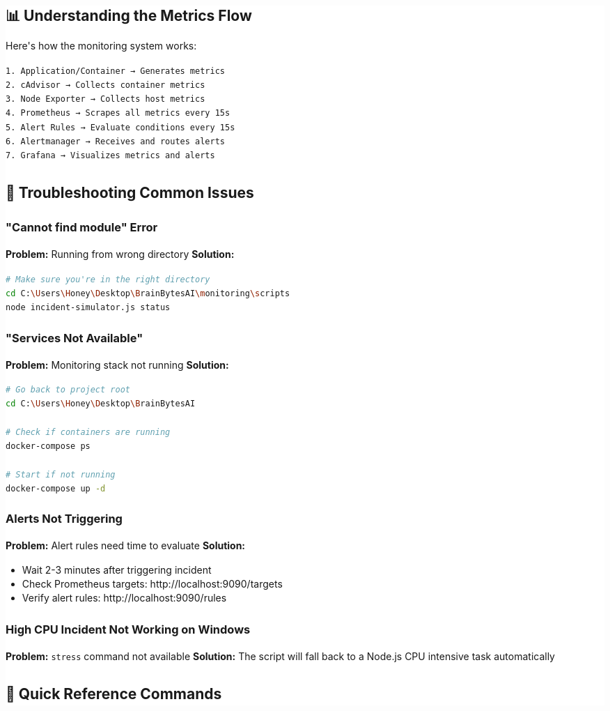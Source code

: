 ## 📊 Understanding the Metrics Flow

Here's how the monitoring system works:

```
1. Application/Container → Generates metrics
2. cAdvisor → Collects container metrics
3. Node Exporter → Collects host metrics  
4. Prometheus → Scrapes all metrics every 15s
5. Alert Rules → Evaluate conditions every 15s
6. Alertmanager → Receives and routes alerts
7. Grafana → Visualizes metrics and alerts
```

## 🔧 Troubleshooting Common Issues

### "Cannot find module" Error
**Problem:** Running from wrong directory
**Solution:**
```bash
# Make sure you're in the right directory
cd C:\Users\Honey\Desktop\BrainBytesAI\monitoring\scripts
node incident-simulator.js status
```

### "Services Not Available"
**Problem:** Monitoring stack not running
**Solution:**
```bash
# Go back to project root
cd C:\Users\Honey\Desktop\BrainBytesAI

# Check if containers are running
docker-compose ps

# Start if not running
docker-compose up -d
```

### Alerts Not Triggering
**Problem:** Alert rules need time to evaluate
**Solution:**
- Wait 2-3 minutes after triggering incident
- Check Prometheus targets: http://localhost:9090/targets
- Verify alert rules: http://localhost:9090/rules

### High CPU Incident Not Working on Windows
**Problem:** `stress` command not available
**Solution:** The script will fall back to a Node.js CPU intensive task automatically

## 🎯 Quick Reference Commands
